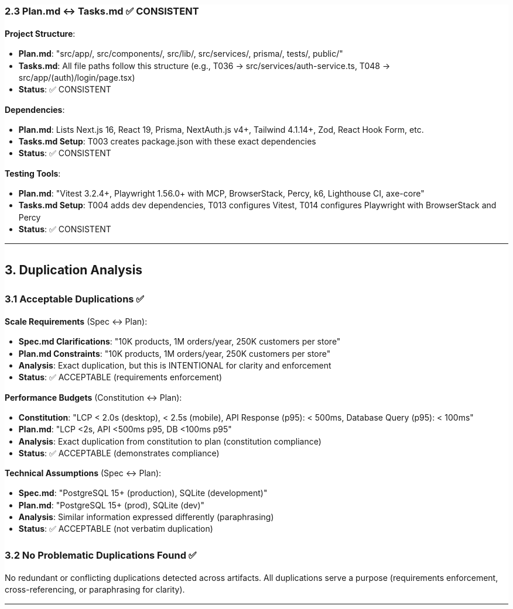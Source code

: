 ### 2.3 Plan.md ↔ Tasks.md ✅ CONSISTENT

**Project Structure**:
- **Plan.md**: "src/app/, src/components/, src/lib/, src/services/, prisma/, tests/, public/"
- **Tasks.md**: All file paths follow this structure (e.g., T036 → src/services/auth-service.ts, T048 → src/app/(auth)/login/page.tsx)
- **Status**: ✅ CONSISTENT

**Dependencies**:
- **Plan.md**: Lists Next.js 16, React 19, Prisma, NextAuth.js v4+, Tailwind 4.1.14+, Zod, React Hook Form, etc.
- **Tasks.md Setup**: T003 creates package.json with these exact dependencies
- **Status**: ✅ CONSISTENT

**Testing Tools**:
- **Plan.md**: "Vitest 3.2.4+, Playwright 1.56.0+ with MCP, BrowserStack, Percy, k6, Lighthouse CI, axe-core"
- **Tasks.md Setup**: T004 adds dev dependencies, T013 configures Vitest, T014 configures Playwright with BrowserStack and Percy
- **Status**: ✅ CONSISTENT

---

## 3. Duplication Analysis

### 3.1 Acceptable Duplications ✅

**Scale Requirements** (Spec ↔ Plan):
- **Spec.md Clarifications**: "10K products, 1M orders/year, 250K customers per store"
- **Plan.md Constraints**: "10K products, 1M orders/year, 250K customers per store"
- **Analysis**: Exact duplication, but this is INTENTIONAL for clarity and enforcement
- **Status**: ✅ ACCEPTABLE (requirements enforcement)

**Performance Budgets** (Constitution ↔ Plan):
- **Constitution**: "LCP < 2.0s (desktop), < 2.5s (mobile), API Response (p95): < 500ms, Database Query (p95): < 100ms"
- **Plan.md**: "LCP <2s, API <500ms p95, DB <100ms p95"
- **Analysis**: Exact duplication from constitution to plan (constitution compliance)
- **Status**: ✅ ACCEPTABLE (demonstrates compliance)

**Technical Assumptions** (Spec ↔ Plan):
- **Spec.md**: "PostgreSQL 15+ (production), SQLite (development)"
- **Plan.md**: "PostgreSQL 15+ (prod), SQLite (dev)"
- **Analysis**: Similar information expressed differently (paraphrasing)
- **Status**: ✅ ACCEPTABLE (not verbatim duplication)

### 3.2 No Problematic Duplications Found ✅

No redundant or conflicting duplications detected across artifacts. All duplications serve a purpose (requirements enforcement, cross-referencing, or paraphrasing for clarity).

---
